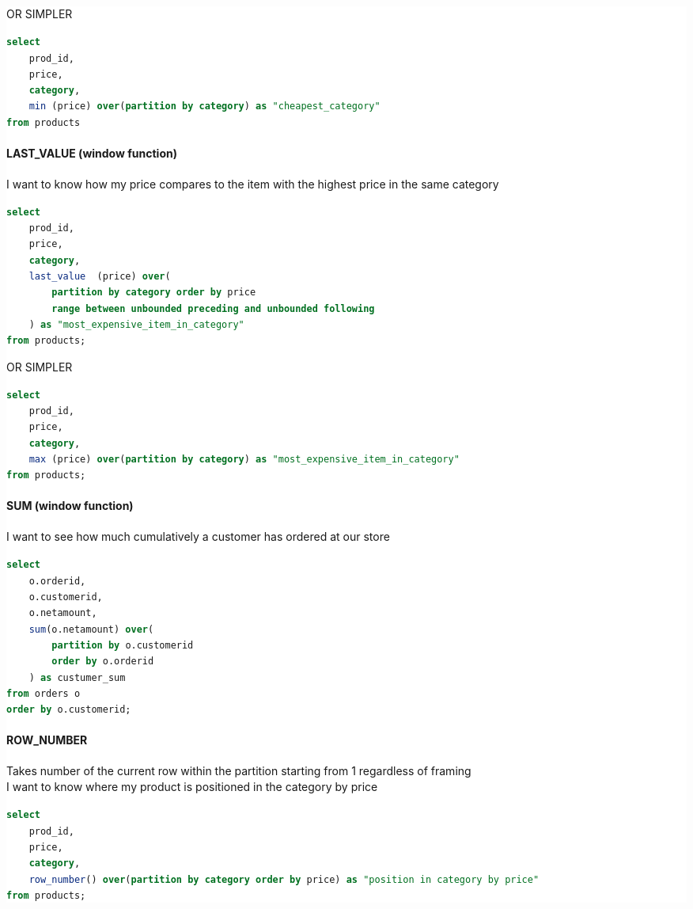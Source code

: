 OR SIMPLER
```sql
select
    prod_id,
    price,
    category,
    min (price) over(partition by category) as "cheapest_category"
from products
```

#### LAST_VALUE (window function)
I want to know how my price compares to the item with the highest price in the same category

```sql
select
    prod_id,
    price,
    category,
    last_value  (price) over(
        partition by category order by price
        range between unbounded preceding and unbounded following
    ) as "most_expensive_item_in_category"
from products;
```

OR SIMPLER
```sql
select
    prod_id,
    price,
    category,
    max (price) over(partition by category) as "most_expensive_item_in_category"
from products;
```

#### SUM (window function)
I want to see how much cumulatively a customer has ordered at our store
```sql
select
    o.orderid,
    o.customerid,
    o.netamount,
    sum(o.netamount) over(
        partition by o.customerid
        order by o.orderid  
    ) as custumer_sum
from orders o
order by o.customerid;
```

#### ROW_NUMBER
Takes number of the current row within the partition starting from 1 regardless of framing  
I want to know where my product is positioned in the category by price
```sql
select
    prod_id,
    price,
    category,
    row_number() over(partition by category order by price) as "position in category by price"
from products;
```
